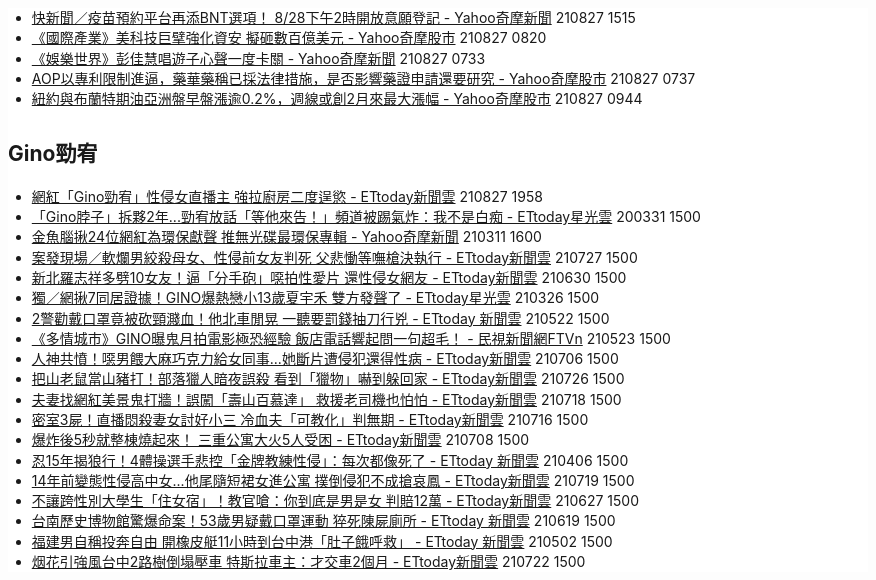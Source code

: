 - [快新聞／疫苗預約平台再添BNT選項！ 8/28下午2時開放意願登記 - Yahoo奇摩新聞](https://tw.yahoo.com/tv/%E5%BF%AB%E6%96%B0%E8%81%9E-%E7%96%AB%E8%8B%97%E9%A0%90%E7%B4%84%E5%B9%B3%E5%8F%B0%E5%86%8D%E6%B7%BBbnt%E9%81%B8%E9%A0%85-8-28%E4%B8%8B%E5%8D%882%E6%99%82%E9%96%8B%E6%94%BE%E6%84%8F%E9%A1%98%E7%99%BB%E8%A8%98-064502721.html "快新聞／疫苗預約平台再添BNT選項！ 8/28下午2時開放意願登記 - Yahoo奇摩新聞") 210827 1515
- [《國際產業》美科技巨擘強化資安 擬砸數百億美元 - Yahoo奇摩股市](https://tw.stock.yahoo.com/news/%E5%9C%8B%E9%9A%9B%E7%94%A2%E6%A5%AD-%E7%BE%8E%E7%A7%91%E6%8A%80%E5%B7%A8%E6%93%98%E5%BC%B7%E5%8C%96%E8%B3%87%E5%AE%89-%E6%93%AC%E7%A0%B8%E6%95%B8%E7%99%BE%E5%84%84%E7%BE%8E%E5%85%83-002033650.html "《國際產業》美科技巨擘強化資安 擬砸數百億美元 - Yahoo奇摩股市") 210827 0820
- [《娛樂世界》彭佳慧唱遊子心聲一度卡關 - Yahoo奇摩新聞](https://tw.stock.yahoo.com/news/%E5%A8%9B%E6%A8%82%E4%B8%96%E7%95%8C-%E5%BD%AD%E4%BD%B3%E6%85%A7%E5%94%B1%E9%81%8A%E5%AD%90%E5%BF%83%E8%81%B2-%E5%BA%A6%E5%8D%A1%E9%97%9C-233351806.html "《娛樂世界》彭佳慧唱遊子心聲一度卡關 - Yahoo奇摩新聞") 210827 0733
- [AOP以專利限制進逼，藥華藥稱已採法律措施，是否影響藥證申請還要研究 - Yahoo奇摩股市](https://tw.stock.yahoo.com/news/aop%E4%BB%A5%E5%B0%88%E5%88%A9%E9%99%90%E5%88%B6%E9%80%B2%E9%80%BC-%E8%97%A5%E8%8F%AF%E8%97%A5%E7%A8%B1%E5%B7%B2%E6%8E%A1%E6%B3%95%E5%BE%8B%E6%8E%AA%E6%96%BD-%E6%98%AF%E5%90%A6%E5%BD%B1%E9%9F%BF%E8%97%A5%E8%AD%89%E7%94%B3%E8%AB%8B%E9%82%84%E8%A6%81%E7%A0%94%E7%A9%B6-233749691.html "AOP以專利限制進逼，藥華藥稱已採法律措施，是否影響藥證申請還要研究 - Yahoo奇摩股市") 210827 0737
- [紐約與布蘭特期油亞洲盤早盤漲逾0.2%，週線或創2月來最大漲幅 - Yahoo奇摩股市](https://tw.stock.yahoo.com/news/%E7%B4%90%E7%B4%84%E8%88%87%E5%B8%83%E8%98%AD%E7%89%B9%E6%9C%9F%E6%B2%B9%E4%BA%9E%E6%B4%B2%E7%9B%A4%E6%97%A9%E7%9B%A4%E6%BC%B2%E9%80%BE0-2-%E9%80%B1%E7%B7%9A%E6%88%96%E5%89%B52%E6%9C%88%E4%BE%86%E6%9C%80%E5%A4%A7%E6%BC%B2%E5%B9%85-014430928.html "紐約與布蘭特期油亞洲盤早盤漲逾0.2%，週線或創2月來最大漲幅 - Yahoo奇摩股市") 210827 0944

## Gino勁宥


- [網紅「Gino勁宥」性侵女直播主 強拉廚房二度逞慾 - ETtoday新聞雲](https://www.ettoday.net/news/20210827/2066298.htm "網紅「Gino勁宥」性侵女直播主 強拉廚房二度逞慾 - ETtoday新聞雲") 210827 1958
- [「Gino脖子」拆夥2年...勁宥放話「等他來告！」頻道被踢氣炸：我不是白痴 - ETtoday星光雲](https://star.ettoday.net/news/1680932 "「Gino脖子」拆夥2年...勁宥放話「等他來告！」頻道被踢氣炸：我不是白痴 - ETtoday星光雲") 200331 1500
- [金魚腦揪24位網紅為環保獻聲 推無光碟最環保專輯 - Yahoo奇摩新聞](https://tw.news.yahoo.com/%E9%87%91%E9%AD%9A%E8%85%A6%E6%8F%AA24%E4%BD%8D%E7%B6%B2%E7%B4%85%E7%82%BA%E7%92%B0%E4%BF%9D%E7%8D%BB%E8%81%B2-%E6%8E%A8%E7%84%A1%E5%85%89%E7%A2%9F%E6%9C%80%E7%92%B0%E4%BF%9D%E5%B0%88%E8%BC%AF-103409167.html "金魚腦揪24位網紅為環保獻聲 推無光碟最環保專輯 - Yahoo奇摩新聞") 210311 1600
- [案發現場／軟爛男絞殺母女、性侵前女友判死 父悲慟等嘸槍決執行 - ETtoday新聞雲](https://www.ettoday.net/news/20210727/2041335.htm "案發現場／軟爛男絞殺母女、性侵前女友判死 父悲慟等嘸槍決執行 - ETtoday新聞雲") 210727 1500
- [新北羅志祥多劈10女友！逼「分手砲」噁拍性愛片 還性侵女網友 - ETtoday新聞雲](https://www.ettoday.net/news/20210630/2019742.htm "新北羅志祥多劈10女友！逼「分手砲」噁拍性愛片 還性侵女網友 - ETtoday新聞雲") 210630 1500
- [獨／網揪7同居證據！GINO爆熱戀小13歲夏宇禾 雙方發聲了 - ETtoday星光雲](https://star.ettoday.net/news/1946880 "獨／網揪7同居證據！GINO爆熱戀小13歲夏宇禾 雙方發聲了 - ETtoday星光雲") 210326 1500
- [2警勸戴口罩竟被砍頸濺血！他北車閒晃 一聽要罰錢抽刀行兇 - ETtoday 新聞雲](https://www.ettoday.net/news/20210522/1988586.htm "2警勸戴口罩竟被砍頸濺血！他北車閒晃 一聽要罰錢抽刀行兇 - ETtoday 新聞雲") 210522 1500
- [《多情城市》GINO曝鬼月拍電影極恐經驗 飯店電話響起問一句超毛！ - 民視新聞網FTVn](https://www.ftvnews.com.tw/news/detail/2021523W0124 "《多情城市》GINO曝鬼月拍電影極恐經驗 飯店電話響起問一句超毛！ - 民視新聞網FTVn") 210523 1500
- [人神共憤！噁男餵大麻巧克力給女同事...她斷片遭侵犯還得性病 - ETtoday新聞雲](https://www.ettoday.net/news/20210706/2024220.htm "人神共憤！噁男餵大麻巧克力給女同事...她斷片遭侵犯還得性病 - ETtoday新聞雲") 210706 1500
- [把山老鼠當山豬打！部落獵人暗夜誤殺 看到「獵物」嚇到躲回家 - ETtoday新聞雲](https://www.ettoday.net/news/20210726/2040196.htm "把山老鼠當山豬打！部落獵人暗夜誤殺 看到「獵物」嚇到躲回家 - ETtoday新聞雲") 210726 1500
- [夫妻找網紅美景鬼打牆！誤闖「壽山百慕達」 救援老司機也怕怕 - ETtoday新聞雲](https://www.ettoday.net/news/20210718/2033736.htm "夫妻找網紅美景鬼打牆！誤闖「壽山百慕達」 救援老司機也怕怕 - ETtoday新聞雲") 210718 1500
- [密室3屍！直播悶殺妻女討好小三 冷血夫「可教化」判無期 - ETtoday新聞雲](https://www.ettoday.net/news/20210716/2032416.htm "密室3屍！直播悶殺妻女討好小三 冷血夫「可教化」判無期 - ETtoday新聞雲") 210716 1500
- [爆炸後5秒就整棟燒起來！ 三重公寓大火5人受困 - ETtoday新聞雲](https://www.ettoday.net/news/20210708/2025404.htm "爆炸後5秒就整棟燒起來！ 三重公寓大火5人受困 - ETtoday新聞雲") 210708 1500
- [忍15年揭狼行！4體操選手悲控「金牌教練性侵」：每次都像死了 - ETtoday 新聞雲](https://www.ettoday.net/news/20210406/1954195.htm "忍15年揭狼行！4體操選手悲控「金牌教練性侵」：每次都像死了 - ETtoday 新聞雲") 210406 1500
- [14年前變態性侵高中女...他尾隨短裙女進公寓 撲倒侵犯不成搶哀鳳 - ETtoday新聞雲](https://www.ettoday.net/news/20210719/2034239.htm "14年前變態性侵高中女...他尾隨短裙女進公寓 撲倒侵犯不成搶哀鳳 - ETtoday新聞雲") 210719 1500
- [不讓跨性別大學生「住女宿」！教官嗆：你到底是男是女 判賠12萬 - ETtoday新聞雲](https://www.ettoday.net/news/20210627/2016646.htm "不讓跨性別大學生「住女宿」！教官嗆：你到底是男是女 判賠12萬 - ETtoday新聞雲") 210627 1500
- [台南歷史博物館驚爆命案！53歲男疑戴口罩運動 猝死陳屍廁所 - ETtoday 新聞雲](https://www.ettoday.net/news/20210619/2010938.htm "台南歷史博物館驚爆命案！53歲男疑戴口罩運動 猝死陳屍廁所 - ETtoday 新聞雲") 210619 1500
- [福建男自稱投奔自由 開橡皮艇11小時到台中港「肚子餓呼救」 - ETtoday 新聞雲](https://www.ettoday.net/news/20210502/1972658.htm "福建男自稱投奔自由 開橡皮艇11小時到台中港「肚子餓呼救」 - ETtoday 新聞雲") 210502 1500
- [烟花引強風台中2路樹倒塌壓車 特斯拉車主：才交車2個月 - ETtoday新聞雲](https://www.ettoday.net/news/20210722/2037541.htm "烟花引強風台中2路樹倒塌壓車 特斯拉車主：才交車2個月 - ETtoday新聞雲") 210722 1500